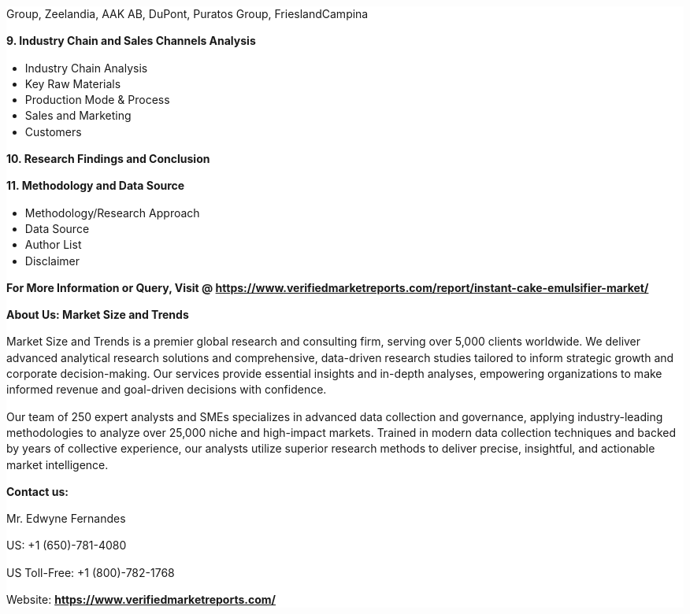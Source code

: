 Group, Zeelandia, AAK AB, DuPont, Puratos Group, FrieslandCampina</strong></p><p><strong>9. Industry Chain and Sales Channels Analysis</strong></p><ul><li>Industry Chain Analysis</li><li>Key Raw Materials</li><li>Production Mode &amp; Process</li><li>Sales and Marketing</li><li>Customers</li></ul><p><strong>10. Research Findings and Conclusion</strong></p><p><strong>11. Methodology and Data Source</strong></p><ul><li>Methodology/Research Approach</li><li>Data Source</li><li>Author List</li><li>Disclaimer</li></ul></p><p><strong>For More Information or Query, Visit @ <a href="https://www.verifiedmarketreports.com/report/instant-cake-emulsifier-market/">https://www.verifiedmarketreports.com/report/instant-cake-emulsifier-market/</a></strong></p><p><strong>About Us: Market Size and Trends</strong></p><p>Market Size and Trends is a premier global research and consulting firm, serving over 5,000 clients worldwide. We deliver advanced analytical research solutions and comprehensive, data-driven research studies tailored to inform strategic growth and corporate decision-making. Our services provide essential insights and in-depth analyses, empowering organizations to make informed revenue and goal-driven decisions with confidence.</p><p>Our team of 250 expert analysts and SMEs specializes in advanced data collection and governance, applying industry-leading methodologies to analyze over 25,000 niche and high-impact markets. Trained in modern data collection techniques and backed by years of collective experience, our analysts utilize superior research methods to deliver precise, insightful, and actionable market intelligence.</p><p><strong>Contact us:</strong></p><p>Mr. Edwyne Fernandes</p><p>US: +1 (650)-781-4080</p><p>US Toll-Free: +1 (800)-782-1768</p><p>Website: <strong><a href="https://www.verifiedmarketreports.com/">https://www.verifiedmarketreports.com/</a></strong></p>
